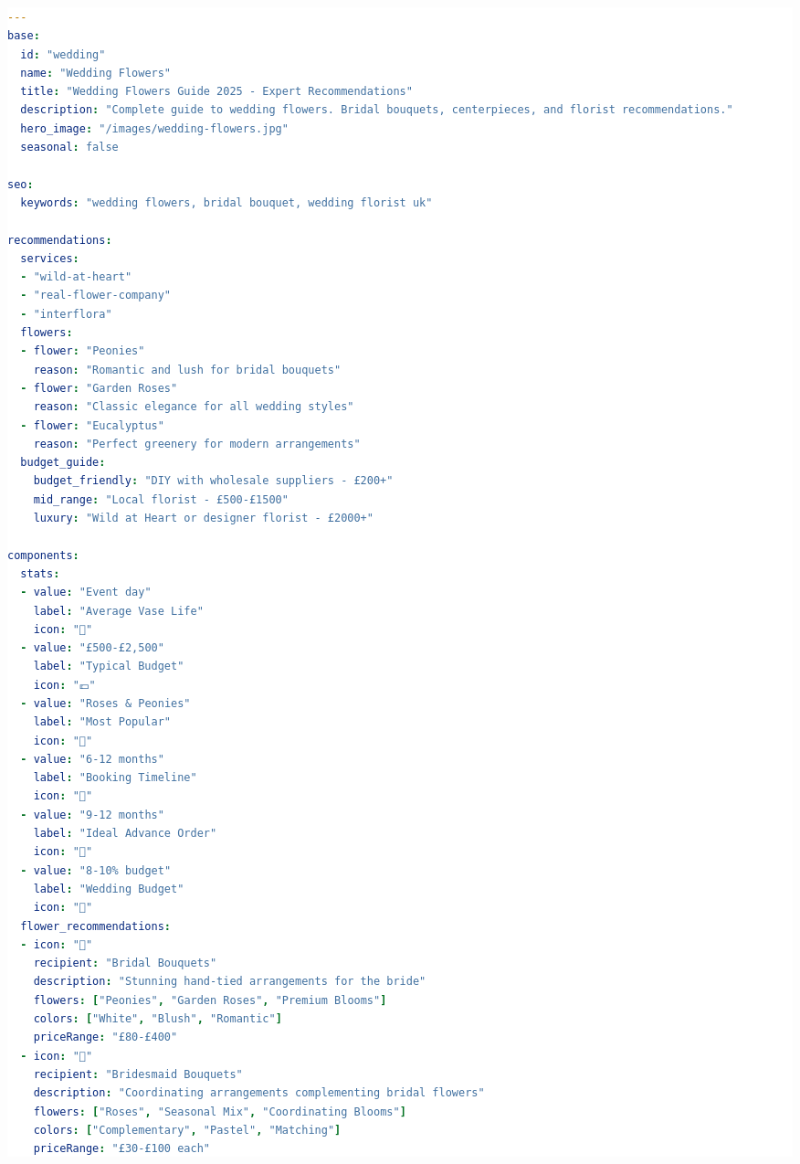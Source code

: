```yaml
---
base:
  id: "wedding"
  name: "Wedding Flowers"
  title: "Wedding Flowers Guide 2025 - Expert Recommendations"
  description: "Complete guide to wedding flowers. Bridal bouquets, centerpieces, and florist recommendations."
  hero_image: "/images/wedding-flowers.jpg"
  seasonal: false

seo:
  keywords: "wedding flowers, bridal bouquet, wedding florist uk"

recommendations:
  services:
  - "wild-at-heart"
  - "real-flower-company"
  - "interflora"
  flowers:
  - flower: "Peonies"
    reason: "Romantic and lush for bridal bouquets"
  - flower: "Garden Roses"
    reason: "Classic elegance for all wedding styles"
  - flower: "Eucalyptus"
    reason: "Perfect greenery for modern arrangements"
  budget_guide:
    budget_friendly: "DIY with wholesale suppliers - £200+"
    mid_range: "Local florist - £500-£1500"
    luxury: "Wild at Heart or designer florist - £2000+"

components:
  stats:
  - value: "Event day"
    label: "Average Vase Life"
    icon: "💐"
  - value: "£500-£2,500"
    label: "Typical Budget"
    icon: "💷"
  - value: "Roses & Peonies"
    label: "Most Popular"
    icon: "💍"
  - value: "6-12 months"
    label: "Booking Timeline"
    icon: "🚚"
  - value: "9-12 months"
    label: "Ideal Advance Order"
    icon: "📅"
  - value: "8-10% budget"
    label: "Wedding Budget"
    icon: "💒"
  flower_recommendations:
  - icon: "👰"
    recipient: "Bridal Bouquets"
    description: "Stunning hand-tied arrangements for the bride"
    flowers: ["Peonies", "Garden Roses", "Premium Blooms"]
    colors: ["White", "Blush", "Romantic"]
    priceRange: "£80-£400"
  - icon: "💐"
    recipient: "Bridesmaid Bouquets"
    description: "Coordinating arrangements complementing bridal flowers"
    flowers: ["Roses", "Seasonal Mix", "Coordinating Blooms"]
    colors: ["Complementary", "Pastel", "Matching"]
    priceRange: "£30-£100 each"
```